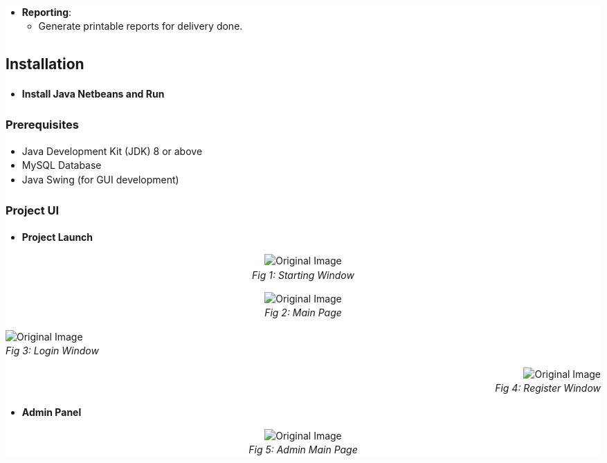 - **Reporting**:
   - Generate printable reports for delivery done.

## Installation

- **Install Java Netbeans and Run**

### Prerequisites

- Java Development Kit (JDK) 8 or above
- MySQL Database
- Java Swing (for GUI development)

### Project UI

- **Project Launch** 
<p align="center">
  <span>
    <img src="https://github.com/Rafia06/image/blob/main/Picture1.png" alt="Original Image" width="400">
  </span>
    <br>
    <em>Fig 1: Starting Window </em>
</p>

<p align="center">
  <span>
    <img src="https://github.com/Rafia06/image/blob/main/Picture2.png" alt="Original Image" width="400">
  </span>
    <br>
    <em>Fig 2: Main Page </em>
</p>

<p align="left">
  <span>
    <img src="https://github.com/Rafia06/image/blob/main/Picture4.png" alt="Original Image" width="400">
  </span>
    <br>
    <em>Fig 3: Login Window </em>
</p>
<p align="right">
  <span>
    <img src="https://github.com/Rafia06/image/blob/main/Picture5.png" alt="Original Image" width="400">
  </span>
    <br>
    <em>Fig 4: Register Window </em>
</p>

- **Admin Panel**
<p align="center">
  <span>
    <img src="https://github.com/Rafia06/image/blob/main/Picture21.png" alt="Original Image" width="400">
  </span>
    <br>
    <em>Fig 5: Admin Main Page </em>
</p>

